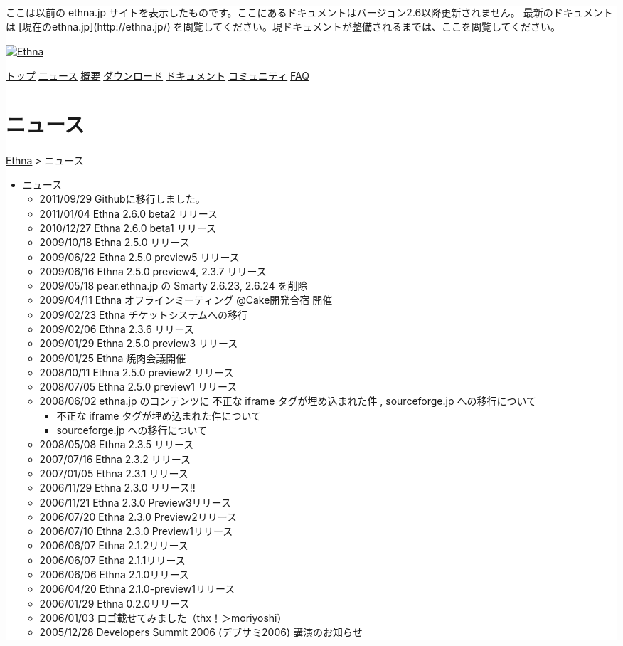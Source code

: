 <head>
 <meta http-equiv="content-type" content="application/xhtml+xml; charset=utf-8">
 <meta http-equiv="content-style-type" content="text/css">
 <meta http-equiv="Content-Script-Type" content="text/javascript">

<title>
ニュース - Ethna - PHPウェブアプリケーションフレームワーク</title>
 <link rel="stylesheet" href="skin/ethna/ethna.css" title="ethna" type="text/css" charset="utf-8">

 <link rel="alternate" type="application/rss+xml" title="RSS" href="cmd=rss.html">

 <script type="text/javascript" src="skin/trackback.js"></script>

</head>
ここは以前の ethna.jp サイトを表示したものです。ここにあるドキュメントはバージョン2.6以降更新されません。  
最新のドキュメントは [現在のethna.jp](http://ethna.jp/) を閲覧してください。現ドキュメントが整備されるまでは、ここを閲覧してください。



[![Ethna](image/navlogo.gif)](/)

[トップ](ethna.html "ethna (11d)") [二ュース](ethna-news.html "ethna-news (11d)") [概要](ethna-about.html "ethna-about (11d)") [ダウンロード](ethna-download.html "ethna-download (25d)") [ドキュメント](ethna-document.html "ethna-document (884d)") [コミュニティ](ethna-community.html "ethna-community (619d)") [FAQ](ethna-document-faq.html "ethna-document-faq (1240d)")



# ニュース 







 [Ethna](index.html) > ニュース 

- ニュース 
  - 2011/09/29 Githubに移行しました。 
  - 2011/01/04 Ethna 2.6.0 beta2 リリース 
  - 2010/12/27 Ethna 2.6.0 beta1 リリース 
  - 2009/10/18 Ethna 2.5.0 リリース 
  - 2009/06/22 Ethna 2.5.0 preview5 リリース 
  - 2009/06/16 Ethna 2.5.0 preview4, 2.3.7 リリース 
  - 2009/05/18 pear.ethna.jp の Smarty 2.6.23, 2.6.24 を削除 
  - 2009/04/11 Ethna オフラインミーティング @Cake開発合宿 開催 
  - 2009/02/23 Ethna チケットシステムへの移行 
  - 2009/02/06 Ethna 2.3.6 リリース 
  - 2009/01/29 Ethna 2.5.0 preview3 リリース 
  - 2009/01/25 Ethna 焼肉会議開催 
  - 2008/10/11 Ethna 2.5.0 preview2 リリース 
  - 2008/07/05 Ethna 2.5.0 preview1 リリース 
  - 2008/06/02 ethna.jp のコンテンツに 不正な iframe タグが埋め込まれた件 , sourceforge.jp への移行について
    - 不正な iframe タグが埋め込まれた件について 
    - sourceforge.jp への移行について 
  - 2008/05/08 Ethna 2.3.5 リリース 
  - 2007/07/16 Ethna 2.3.2 リリース 
  - 2007/01/05 Ethna 2.3.1 リリース 
  - 2006/11/29 Ethna 2.3.0 リリース!! 
  - 2006/11/21 Ethna 2.3.0 Preview3リリース 
  - 2006/07/20 Ethna 2.3.0 Preview2リリース 
  - 2006/07/10 Ethna 2.3.0 Preview1リリース 
  - 2006/06/07 Ethna 2.1.2リリース 
  - 2006/06/07 Ethna 2.1.1リリース 
  - 2006/06/06 Ethna 2.1.0リリース 
  - 2006/04/20 Ethna 2.1.0-preview1リリース 
  - 2006/01/29 Ethna 0.2.0リリース 
  - 2006/01/03 ロゴ載せてみました（thx！＞moriyoshi） 
  - 2005/12/28 Developers Summit 2006 (デブサミ2006) 講演のお知らせ 